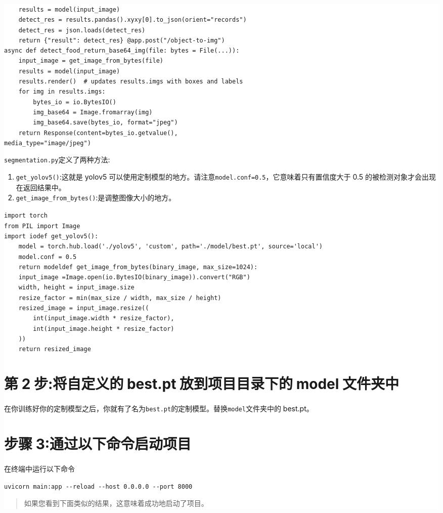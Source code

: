 ```
    results = model(input_image)
    detect_res = results.pandas().xyxy[0].to_json(orient="records")
    detect_res = json.loads(detect_res)
    return {"result": detect_res} @app.post("/object-to-img")
async def detect_food_return_base64_img(file: bytes = File(...)):
    input_image = get_image_from_bytes(file)
    results = model(input_image)
    results.render()  # updates results.imgs with boxes and labels
    for img in results.imgs:
        bytes_io = io.BytesIO()
        img_base64 = Image.fromarray(img)
        img_base64.save(bytes_io, format="jpeg")
    return Response(content=bytes_io.getvalue(),
media_type="image/jpeg")
```

`segmentation.py`定义了两种方法:

1.  `get_yolov5()`:这就是 yolov5 可以使用定制模型的地方。请注意`model.conf=0.5`，它意味着只有置信度大于 0.5 的被检测对象才会出现在返回结果中。
2.  `get_image_from_bytes()`:是调整图像大小的地方。

```
import torch
from PIL import Image
import iodef get_yolov5():
    model = torch.hub.load('./yolov5', 'custom', path='./model/best.pt', source='local')
    model.conf = 0.5
    return modeldef get_image_from_bytes(binary_image, max_size=1024):
    input_image =Image.open(io.BytesIO(binary_image)).convert("RGB")
    width, height = input_image.size
    resize_factor = min(max_size / width, max_size / height)
    resized_image = input_image.resize((
        int(input_image.width * resize_factor),
        int(input_image.height * resize_factor)
    ))
    return resized_image
```

# 第 2 步:将自定义的 best.pt 放到项目目录下的 model 文件夹中

在你训练好你的定制模型之后，你就有了名为`best.pt`的定制模型。替换`model`文件夹中的 best.pt。

# 步骤 3:通过以下命令启动项目

在终端中运行以下命令

```
uvicorn main:app --reload --host 0.0.0.0 --port 8000
```

> 如果您看到下面类似的结果，这意味着成功地启动了项目。
